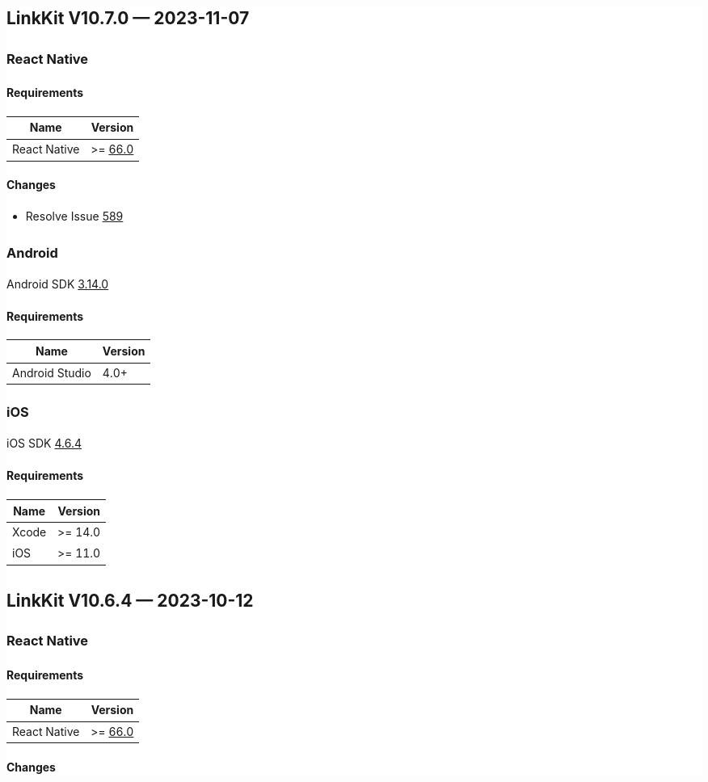 ## LinkKit V10.7.0 — 2023-11-07

### React Native

#### Requirements

| Name | Version |
|------|---------|
| React Native | >= [66.0](https://reactnative.dev/blog/2021/10/01/version-066) |

#### Changes

- Resolve Issue [589](https://github.com/plaid/react-native-plaid-link-sdk/issues/589)


### Android

Android SDK [3.14.0](https://github.com/plaid/plaid-link-android/releases/tag/v3.14.0)

#### Requirements

| Name | Version |
|------|---------|
| Android Studio | 4.0+ |


### iOS

iOS SDK [4.6.4](https://github.com/plaid/plaid-link-ios/releases/tag/4.6.4)

#### Requirements

| Name | Version |
|------|---------|
| Xcode | >= 14.0 |
| iOS | >= 11.0 |


## LinkKit V10.6.4 — 2023-10-12

### React Native

#### Requirements

| Name | Version |
|------|---------|
| React Native | >= [66.0](https://reactnative.dev/blog/2021/10/01/version-066) |

#### Changes
